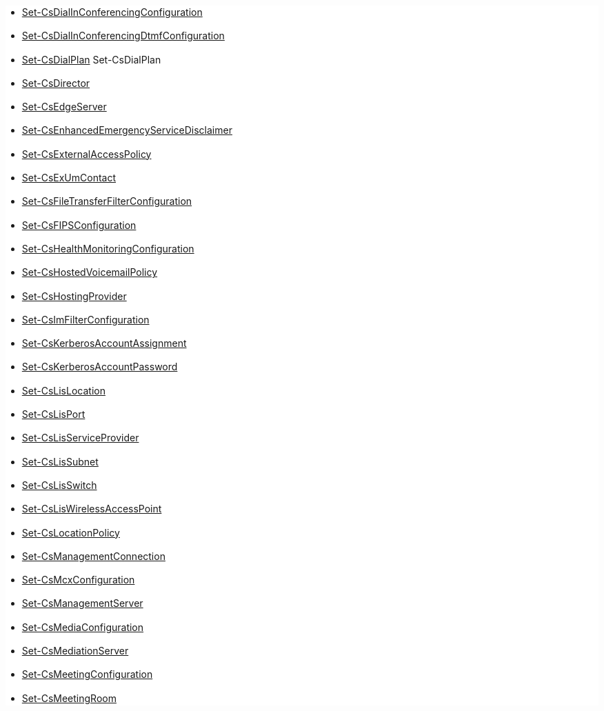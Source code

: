   - [Set-CsDialInConferencingConfiguration](https://technet.microsoft.com/en-us/library/Gg425825(v=OCS.15))

  - [Set-CsDialInConferencingDtmfConfiguration](https://technet.microsoft.com/en-us/library/Gg398860(v=OCS.15))

  - [Set-CsDialPlan](https://technet.microsoft.com/en-us/library/Gg398644(v=OCS.15)) Set-CsDialPlan

  - [Set-CsDirector](https://technet.microsoft.com/en-us/library/Gg398565(v=OCS.15))

  - [Set-CsEdgeServer](https://technet.microsoft.com/en-us/library/Gg398859(v=OCS.15))

  - [Set-CsEnhancedEmergencyServiceDisclaimer](https://technet.microsoft.com/en-us/library/Gg398620(v=OCS.15))

  - [Set-CsExternalAccessPolicy](https://technet.microsoft.com/en-us/library/Gg398916(v=OCS.15))

  - [Set-CsExUmContact](https://technet.microsoft.com/en-us/library/Gg412944(v=OCS.15))

  - [Set-CsFileTransferFilterConfiguration](https://technet.microsoft.com/en-us/library/Gg425736(v=OCS.15))

  - [Set-CsFIPSConfiguration](https://technet.microsoft.com/en-us/library/JJ205084(v=OCS.15))

  - [Set-CsHealthMonitoringConfiguration](https://technet.microsoft.com/en-us/library/Gg425847(v=OCS.15))

  - [Set-CsHostedVoicemailPolicy](https://technet.microsoft.com/en-us/library/Gg412722(v=OCS.15))

  - [Set-CsHostingProvider](https://technet.microsoft.com/en-us/library/Gg398532(v=OCS.15))

  - [Set-CsImFilterConfiguration](https://technet.microsoft.com/en-us/library/Gg412960(v=OCS.15))

  - [Set-CsKerberosAccountAssignment](https://technet.microsoft.com/en-us/library/Gg398232(v=OCS.15))

  - [Set-CsKerberosAccountPassword](https://technet.microsoft.com/en-us/library/Gg398659(v=OCS.15))

  - [Set-CsLisLocation](https://technet.microsoft.com/en-us/library/Gg398757(v=OCS.15))

  - [Set-CsLisPort](https://technet.microsoft.com/en-us/library/Gg398700(v=OCS.15))

  - [Set-CsLisServiceProvider](https://technet.microsoft.com/en-us/library/Gg425911(v=OCS.15))

  - [Set-CsLisSubnet](https://technet.microsoft.com/en-us/library/Gg399016(v=OCS.15))

  - [Set-CsLisSwitch](https://technet.microsoft.com/en-us/library/Gg412823(v=OCS.15))

  - [Set-CsLisWirelessAccessPoint](https://technet.microsoft.com/en-us/library/Gg412723(v=OCS.15))

  - [Set-CsLocationPolicy](https://technet.microsoft.com/en-us/library/Gg412987(v=OCS.15))

  - [Set-CsManagementConnection](https://technet.microsoft.com/en-us/library/Gg413045(v=OCS.15))

  - [Set-CsMcxConfiguration](https://technet.microsoft.com/en-us/library/Hh690050(v=OCS.15))

  - [Set-CsManagementServer](https://technet.microsoft.com/en-us/library/Gg398465(v=OCS.15))

  - [Set-CsMediaConfiguration](https://technet.microsoft.com/en-us/library/Gg398580(v=OCS.15))

  - [Set-CsMediationServer](https://technet.microsoft.com/en-us/library/Gg398213(v=OCS.15))

  - [Set-CsMeetingConfiguration](https://technet.microsoft.com/en-us/library/Gg398648(v=OCS.15))

  - [Set-CsMeetingRoom](https://technet.microsoft.com/en-us/library/JJ204831(v=OCS.15))
